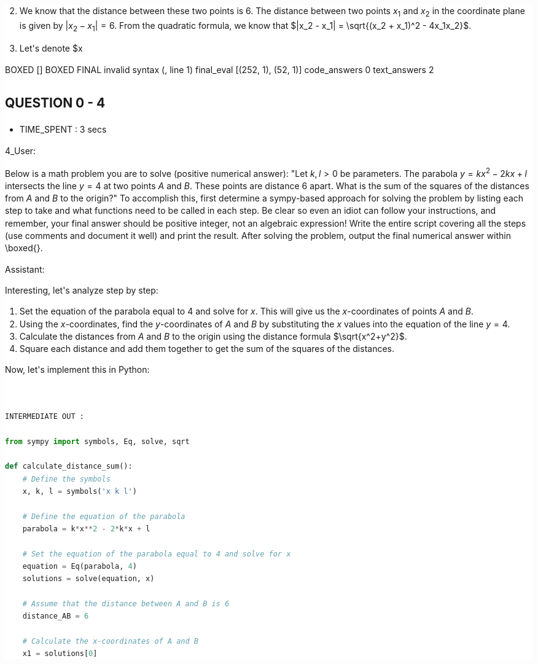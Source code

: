 2. We know that the distance between these two points is 6. The distance between two points $x_1$ and $x_2$ in the coordinate plane is given by $|x_2 - x_1| = 6$. From the quadratic formula, we know that $|x_2 - x_1| = \sqrt{(x_2 + x_1)^2 - 4x_1x_2}$.

3. Let's denote $x

BOXED []
BOXED FINAL 
invalid syntax (<string>, line 1) final_eval
[(252, 1), (52, 1)]
code_answers 0 text_answers 2



## QUESTION 0 - 4 
- TIME_SPENT : 3 secs

4_User:

Below is a math problem you are to solve (positive numerical answer):
"Let $k, l > 0$ be parameters. The parabola $y = kx^2 - 2kx + l$ intersects the line $y = 4$ at two points $A$ and $B$. These points are distance 6 apart. What is the sum of the squares of the distances from $A$ and $B$ to the origin?"
To accomplish this, first determine a sympy-based approach for solving the problem by listing each step to take and what functions need to be called in each step. Be clear so even an idiot can follow your instructions, and remember, your final answer should be positive integer, not an algebraic expression!
Write the entire script covering all the steps (use comments and document it well) and print the result. After solving the problem, output the final numerical answer within \boxed{}.

Assistant: 

Interesting, let's analyze step by step:



1. Set the equation of the parabola equal to 4 and solve for $x$. This will give us the $x$-coordinates of points $A$ and $B$.
2. Using the $x$-coordinates, find the $y$-coordinates of $A$ and $B$ by substituting the $x$ values into the equation of the line $y=4$.
3. Calculate the distances from $A$ and $B$ to the origin using the distance formula $\sqrt{x^2+y^2}$.
4. Square each distance and add them together to get the sum of the squares of the distances.

Now, let's implement this in Python:

```python


INTERMEDIATE OUT :

from sympy import symbols, Eq, solve, sqrt

def calculate_distance_sum():
    # Define the symbols
    x, k, l = symbols('x k l')

    # Define the equation of the parabola
    parabola = k*x**2 - 2*k*x + l

    # Set the equation of the parabola equal to 4 and solve for x
    equation = Eq(parabola, 4)
    solutions = solve(equation, x)

    # Assume that the distance between A and B is 6
    distance_AB = 6

    # Calculate the x-coordinates of A and B
    x1 = solutions[0]
```